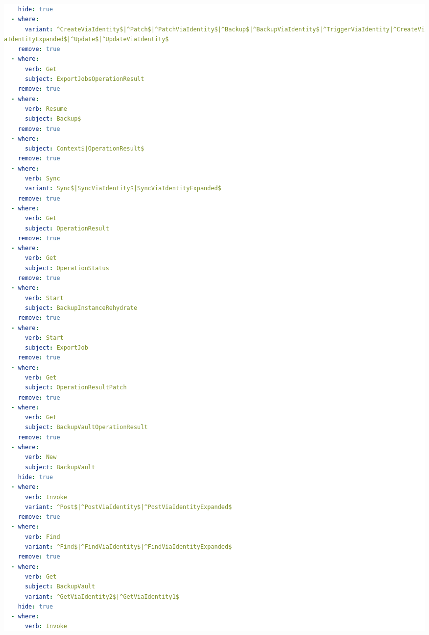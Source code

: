 ``` yaml
    hide: true
  - where:
      variant: ^CreateViaIdentity$|^Patch$|^PatchViaIdentity$|^Backup$|^BackupViaIdentity$|^TriggerViaIdentity|^CreateViaIdentityExpanded$|^Update$|^UpdateViaIdentity$
    remove: true
  - where:
      verb: Get
      subject: ExportJobsOperationResult
    remove: true
  - where:
      verb: Resume
      subject: Backup$
    remove: true
  - where:
      subject: Context$|OperationResult$
    remove: true
  - where:
      verb: Sync
      variant: Sync$|SyncViaIdentity$|SyncViaIdentityExpanded$
    remove: true
  - where:
      verb: Get
      subject: OperationResult
    remove: true
  - where:
      verb: Get
      subject: OperationStatus
    remove: true
  - where:
      verb: Start
      subject: BackupInstanceRehydrate
    remove: true
  - where:
      verb: Start
      subject: ExportJob
    remove: true
  - where:
      verb: Get
      subject: OperationResultPatch
    remove: true
  - where:
      verb: Get
      subject: BackupVaultOperationResult
    remove: true
  - where:
      verb: New
      subject: BackupVault
    hide: true
  - where:
      verb: Invoke
      variant: ^Post$|^PostViaIdentity$|^PostViaIdentityExpanded$
    remove: true
  - where:
      verb: Find
      variant: ^Find$|^FindViaIdentity$|^FindViaIdentityExpanded$
    remove: true
  - where:
      verb: Get
      subject: BackupVault
      variant: ^GetViaIdentity2$|^GetViaIdentity1$
    hide: true
  - where:
      verb: Invoke
```
